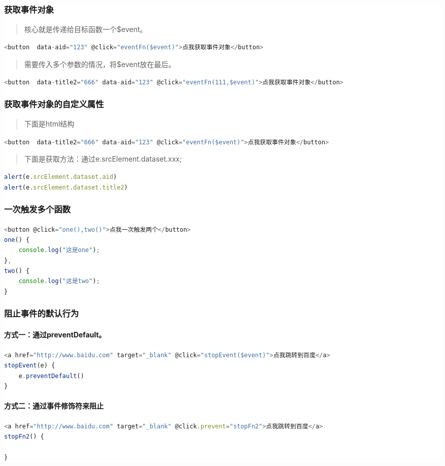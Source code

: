### 获取事件对象
>核心就是传递给目标函数一个$event。

```js
<button  data-aid="123" @click="eventFn($event)">点我获取事件对象</button>
```

>需要传入多个参数的情况，将$event放在最后。

```js
<button  data-title2="666" data-aid="123" @click="eventFn(111,$event)">点我获取事件对象</button>
```

### 获取事件对象的自定义属性
>下面是html结构

```js
<button  data-title2="666" data-aid="123" @click="eventFn($event)">点我获取事件对象</button>
```

>下面是获取方法：通过e.srcElement.dataset.xxx;

```js
alert(e.srcElement.dataset.aid)
alert(e.srcElement.dataset.title2)
```

### 一次触发多个函数
```js
<button @click="one(),two()">点我一次触发两个</button>
one() {
    console.log("这是one");
},
two() {
    console.log("这是two");
}
```

### 阻止事件的默认行为
#### 方式一：通过preventDefault。
```js
<a href="http://www.baidu.com" target="_blank" @click="stopEvent($event)">点我跳转到百度</a>
stopEvent(e) {
    e.preventDefault()
}
```

#### 方式二：通过事件修饰符来阻止
```js
<a href="http://www.baidu.com" target="_blank" @click.prevent="stopFn2">点我跳转到百度</a>
stopFn2() {

}
```

